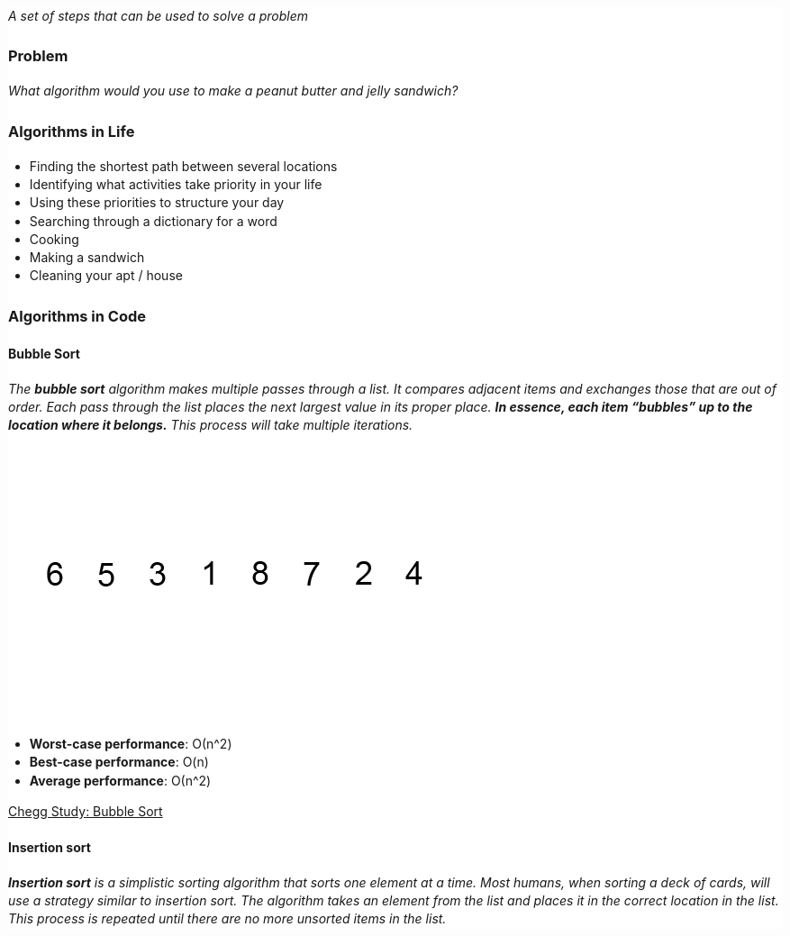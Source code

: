 _A set of steps that can be used to solve a problem_

### Problem

_What algorithm would you use to make a peanut butter and jelly sandwich?_

### Algorithms in Life

- Finding the shortest path between several locations
- Identifying what activities take priority in your life
- Using these priorities to structure your day
- Searching through a dictionary for a word
- Cooking
- Making a sandwich
- Cleaning your apt / house

### Algorithms in Code

#### Bubble Sort

_The __bubble sort__ algorithm makes multiple passes through a list. It compares adjacent items and exchanges those that are out of order. Each pass through the list places the next largest value in its proper place. __In essence, each item “bubbles” up to the location where it belongs.__ This process will take multiple iterations._

![Bubble Sort](bubble-sort.gif)

- __Worst-case performance__:	О(n^2)
- __Best-case performance__:	O(n)
- __Average performance__:	О(n^2)

[Chegg Study: Bubble Sort](https://youtu.be/G7VLVAgLhpc)

#### Insertion sort

_**Insertion sort** is a simplistic sorting algorithm that sorts one element at a time. Most humans, when sorting a deck of cards, will use a strategy similar to insertion sort. The algorithm takes an element from the list and places it in the correct location in the list. This process is repeated until there are no more unsorted items in the list._
